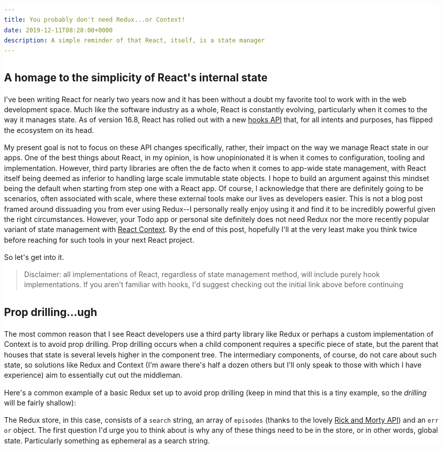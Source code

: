 ```yaml
---
title: You probably don't need Redux...or Context!
date: 2019-12-11T08:28:00+0000
description: A simple reminder of that React, itself, is a state manager
---
```

[bobby]: ./bobby.jpg

## A homage to the simplicity of React's internal state

I've been writing React for nearly two years now and it has been without a doubt my favorite tool to work with in the web development space. Much like the software industry as a whole, React is constantly evolving, particularly when it comes to the way it manages state. As of version 16.8, React has rolled out with a new [hooks API](https://reactjs.org/docs/hooks-intro.html) that, for all intents and purposes, has flipped the ecosystem on its head. 

My present goal is not to focus on these API changes specifically, rather, their impact on the way we manage React state in our apps. One of the best things about React, in my opinion, is how unopinionated it is when it comes to configuration, tooling and implementation.  However, third party libraries are often the de facto when it comes to app-wide state management, with React itself being deemed as inferior to handling large scale immutable state objects. I hope to build an argument against this mindset being the default when starting from step one with a React app. Of course, I acknowledge that there are definitely going to be scenarios, often associated with scale, where these external tools make our lives as developers easier. This is not a blog post framed around dissuading you from ever using Redux--I personally really enjoy using it and find it to be incredibly powerful given the right circumstances. However, your Todo app or personal site definitely does not need Redux nor the more recently popular variant of state management with [React Context](https://reactjs.org/docs/context.html#contextprovider). By the end of this post, hopefully I'll at the very least make you think twice before reaching for such tools in your next React project.

So let's get into it.

>Disclaimer: all implementations of React, regardless of state management method, will include purely hook implementations. If you aren't familiar with hooks, I'd suggest checking out the initial link above before continuing


## Prop drilling...ugh

The most common reason that I see React developers use a third party library like Redux or perhaps a custom implementation of Context is to avoid prop drilling. Prop drilling occurs when a child component requires a specific piece of state, but the parent that houses that state is several levels higher in the component tree. The intermediary components, of course, do not care about such state, so solutions like Redux and Context (I'm aware there's half a dozen others but I'll only speak to those with which I have experience) aim to essentially cut out the middleman. 

Here's a common example of a basic Redux set up to avoid prop drilling (keep in mind that this is a tiny example, so the _drilling_ will be fairly shallow):

<iframe src="https://stackblitz.com/edit/redux-avoid-prop-drilling?embed=1&file=index.js&hideExplorer=1&view=editor" width="600" height="400"></iframe>

The Redux store, in this case, consists of a `search` string, an array of `episodes` (thanks to the lovely [Rick and Morty API](https://rickandmortyapi.com/)) and an `error` object. The first question I'd urge you to think about is why any of these things need to be in the store, or in other words, global state. Particularly something as ephemeral as a search string. 
